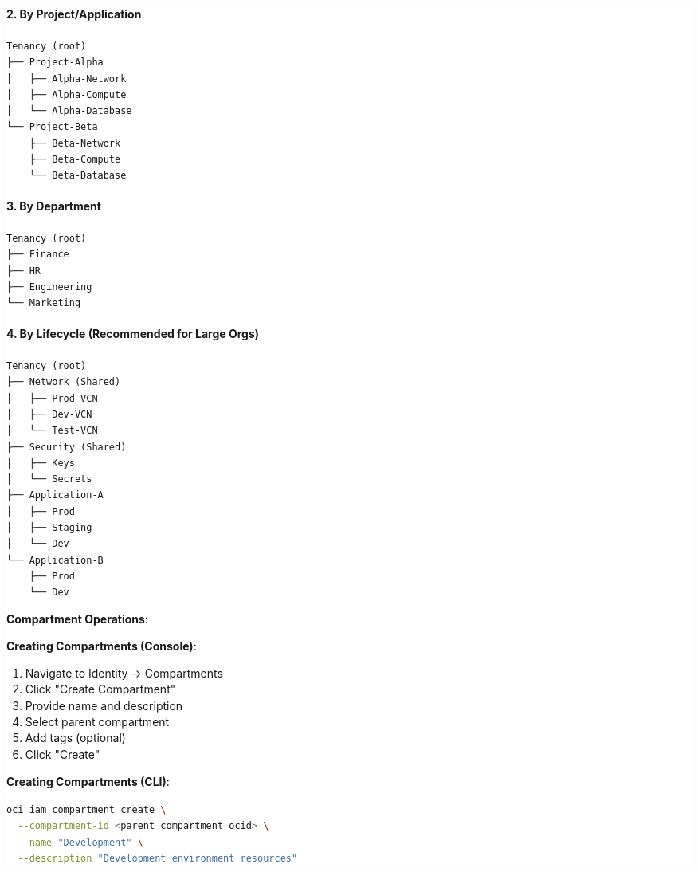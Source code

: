 #### 2. By Project/Application
```
Tenancy (root)
├── Project-Alpha
│   ├── Alpha-Network
│   ├── Alpha-Compute
│   └── Alpha-Database
└── Project-Beta
    ├── Beta-Network
    ├── Beta-Compute
    └── Beta-Database
```

#### 3. By Department
```
Tenancy (root)
├── Finance
├── HR
├── Engineering
└── Marketing
```

#### 4. By Lifecycle (Recommended for Large Orgs)
```
Tenancy (root)
├── Network (Shared)
│   ├── Prod-VCN
│   ├── Dev-VCN
│   └── Test-VCN
├── Security (Shared)
│   ├── Keys
│   └── Secrets
├── Application-A
│   ├── Prod
│   ├── Staging
│   └── Dev
└── Application-B
    ├── Prod
    └── Dev
```

**Compartment Operations**:

**Creating Compartments (Console)**:
1. Navigate to Identity → Compartments
2. Click "Create Compartment"
3. Provide name and description
4. Select parent compartment
5. Add tags (optional)
6. Click "Create"

**Creating Compartments (CLI)**:
```bash
oci iam compartment create \
  --compartment-id <parent_compartment_ocid> \
  --name "Development" \
  --description "Development environment resources"
```

